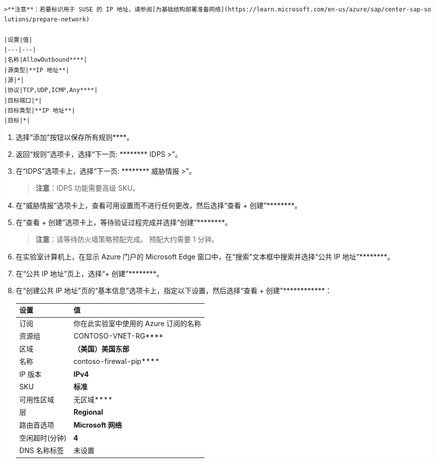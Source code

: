     >**注意**：若要标识用于 SUSE 的 IP 地址，请参阅[为基础结构部署准备网络](https://learn.microsoft.com/en-us/azure/sap/center-sap-solutions/prepare-network)

    |设置|值|
    |---|---|
    |名称|AllowOutbound****|
    |源类型|**IP 地址**|
    |源|*|
    |协议|TCP,UDP,ICMP,Any****|
    |目标端口|*|
    |目标类型|**IP 地址**|
    |目标|*|

1. 选择“添加”按钮以保存所有规则****。
1. 返回“规则”选项卡，选择“下一页: ******** IDPS >”。
1. 在“IDPS”选项卡上，选择“下一页: ******** 威胁情报 >”。

    >**注意**：IDPS 功能需要高级 SKU。

1. 在“威胁情报”选项卡上，查看可用设置而不进行任何更改，然后选择“查看 + 创建”********。
1. 在“查看 + 创建”选项卡上，等待验证过程完成并选择“创建”********。

    >**注意**：请等待防火墙策略预配完成。 预配大约需要 1 分钟。

1. 在实验室计算机上，在显示 Azure 门户的 Microsoft Edge 窗口中，在“搜索”文本框中搜索并选择“公共 IP 地址”********。
1. 在“公共 IP 地址”页上，选择“+ 创建”********。
1. 在“创建公共 IP 地址”页的“基本信息”选项卡上，指定以下设置，然后选择“查看 + 创建”************：

    |设置|值|
    |---|---|
    |订阅|你在此实验室中使用的 Azure 订阅的名称|
    |资源组|CONTOSO-VNET-RG****|
    |区域|**（美国）美国东部**|
    |名称|contoso-firewal-pip****|
    |IP 版本|**IPv4**|
    |SKU|**标准**|
    |可用性区域|无区域****|
    |层|**Regional**|
    |路由首选项|**Microsoft 网络**|
    |空闲超时(分钟)|**4**|
    |DNS 名称标签|未设置|
